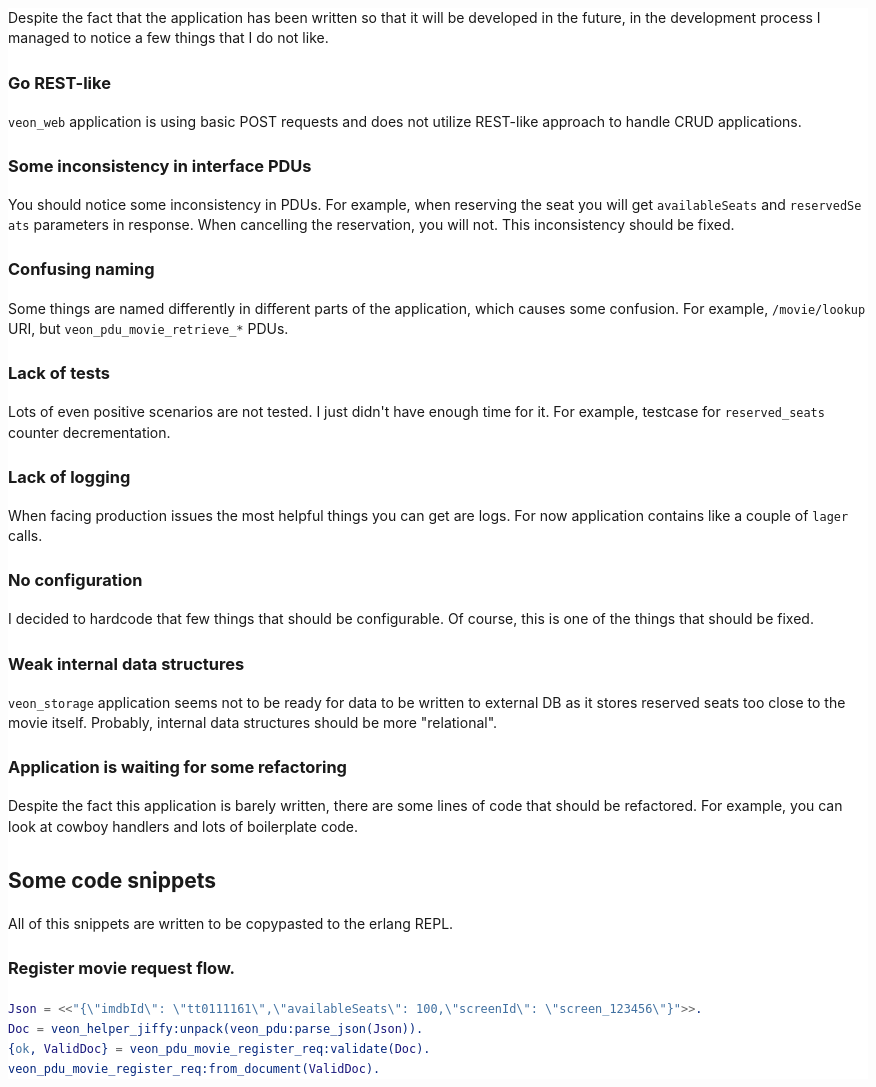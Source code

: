 Despite the fact that the application has been written so that it will be developed in the future, in the development process I managed to notice a few things that I do not like.

### Go REST-like

`veon_web` application is using basic POST requests and does not utilize REST-like approach to handle CRUD applications.

### Some inconsistency in interface PDUs

You should notice some inconsistency in PDUs. For example, when reserving the seat you will get `availableSeats` and `reservedSeats` parameters in response. When cancelling the reservation, you will not. This inconsistency should be fixed.

### Confusing naming

Some things are named differently in different parts of the application, which causes some confusion. For example, `/movie/lookup` URI, but `veon_pdu_movie_retrieve_*` PDUs.

### Lack of tests

Lots of even positive scenarios are not tested. I just didn't have enough time for it. For example, testcase for `reserved_seats` counter decrementation.

### Lack of logging

When facing production issues the most helpful things you can get are logs. For now application contains like a couple of `lager` calls.

### No configuration

I decided to hardcode that few things that should be configurable. Of course, this is one of the things that should be fixed.

### Weak internal data structures

`veon_storage` application seems not to be ready for data to be written to external DB as it stores reserved seats too close to the movie itself. Probably, internal data structures should be more "relational".

### Application is waiting for some refactoring

Despite the fact this application is barely written, there are some lines of code that should be refactored. For example, you can look at cowboy handlers and lots of boilerplate code.

## Some code snippets

All of this snippets are written to be copypasted to the erlang REPL.

### Register movie request flow.
```erlang
Json = <<"{\"imdbId\": \"tt0111161\",\"availableSeats\": 100,\"screenId\": \"screen_123456\"}">>.
Doc = veon_helper_jiffy:unpack(veon_pdu:parse_json(Json)).
{ok, ValidDoc} = veon_pdu_movie_register_req:validate(Doc).
veon_pdu_movie_register_req:from_document(ValidDoc).
```
